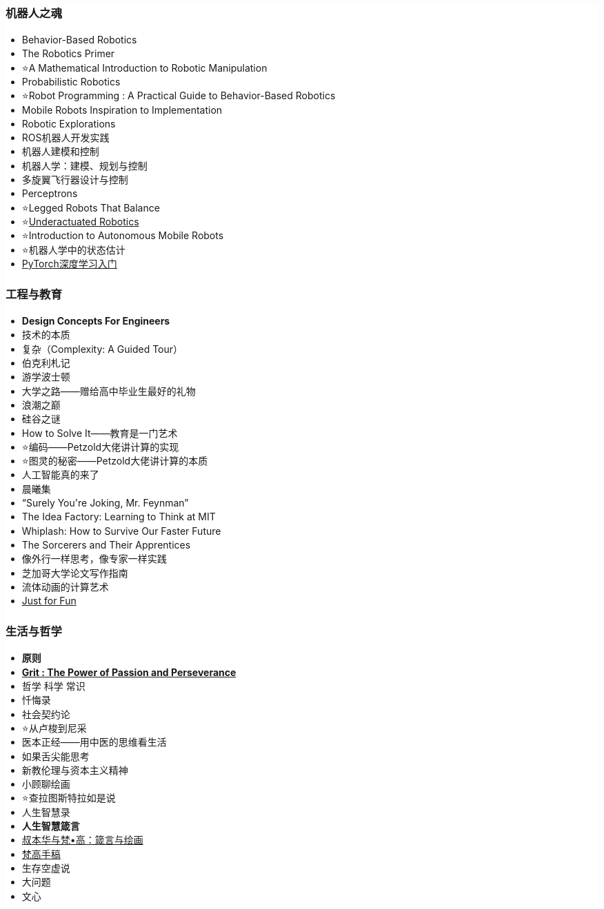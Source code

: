### 机器人之魂

- Behavior-Based Robotics
- The Robotics Primer
- ⭐️A Mathematical Introduction to Robotic Manipulation
- Probabilistic Robotics
- ⭐️Robot Programming : A Practical Guide to Behavior-Based Robotics
- Mobile Robots Inspiration to Implementation
- Robotic Explorations
- ROS机器人开发实践
- 机器人建模和控制
- 机器人学：建模、规划与控制
- 多旋翼飞行器设计与控制
- Perceptrons
- ⭐️Legged Robots That Balance
- ⭐️[Underactuated Robotics](http://underactuated.csail.mit.edu/underactuated.html)
- ⭐️Introduction to Autonomous Mobile Robots
- ⭐️机器人学中的状态估计
- [PyTorch深度学习入门](https://book.douban.com/subject/34858119/)

### 工程与教育

- **Design Concepts For Engineers**
- 技术的本质
- 复杂（Complexity: A Guided Tour）
- 伯克利札记
- 游学波士顿
- 大学之路——赠给高中毕业生最好的礼物
- 浪潮之巅
- 硅谷之谜
- How to Solve It——教育是一门艺术
- ⭐️编码——Petzold大佬讲计算的实现
- ⭐️图灵的秘密——Petzold大佬讲计算的本质
- 人工智能真的来了
- 晨曦集
- “Surely You're Joking, Mr. Feynman”
- The Idea Factory: Learning to Think at MIT
- Whiplash: How to Survive Our Faster Future
- The Sorcerers and Their Apprentices
- 像外行一样思考，像专家一样实践
- 芝加哥大学论文写作指南
- 流体动画的计算艺术
- [Just for Fun](https://book.douban.com/subject/1451172/)

### 生活与哲学

- **原则**
- [**Grit : The Power of Passion and Perseverance**](https://book.douban.com/subject/26664265/)
- 哲学 科学 常识
- 忏悔录
- 社会契约论
- ⭐️从卢梭到尼采
- 医本正经——用中医的思维看生活
- 如果舌尖能思考
- 新教伦理与资本主义精神
- 小顾聊绘画
- ⭐️查拉图斯特拉如是说
- 人生智慧录
- **人生智慧箴言**
- [叔本华与梵•高：箴言与绘画](https://book.douban.com/subject/30278635/)
- [梵高手稿](https://book.douban.com/subject/26666533/)
- 生存空虚说
- 大问题
- 文心